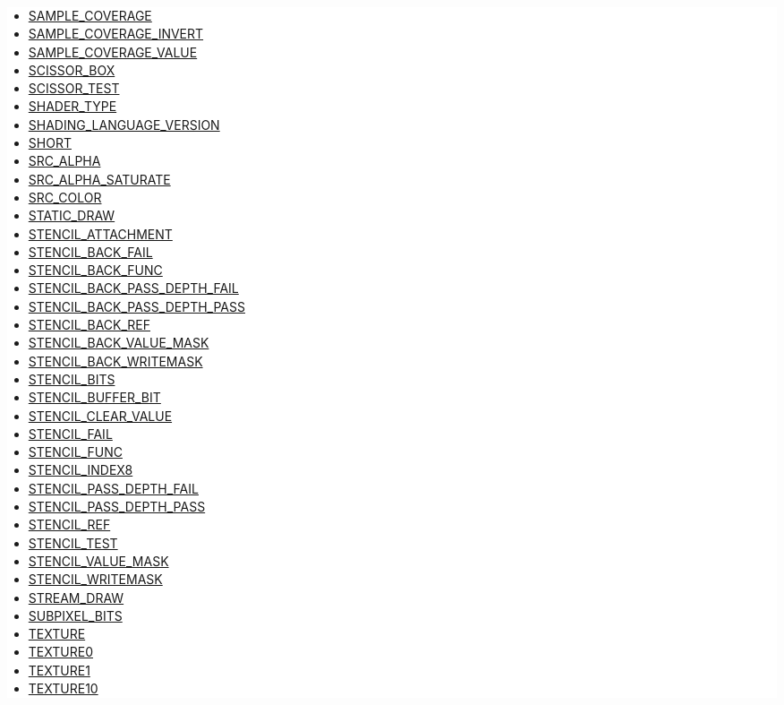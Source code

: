 - [SAMPLE\_COVERAGE](annotation_annotation_layer_state._internal_.WebGLRenderingContext.md#sample_coverage)
- [SAMPLE\_COVERAGE\_INVERT](annotation_annotation_layer_state._internal_.WebGLRenderingContext.md#sample_coverage_invert)
- [SAMPLE\_COVERAGE\_VALUE](annotation_annotation_layer_state._internal_.WebGLRenderingContext.md#sample_coverage_value)
- [SCISSOR\_BOX](annotation_annotation_layer_state._internal_.WebGLRenderingContext.md#scissor_box)
- [SCISSOR\_TEST](annotation_annotation_layer_state._internal_.WebGLRenderingContext.md#scissor_test)
- [SHADER\_TYPE](annotation_annotation_layer_state._internal_.WebGLRenderingContext.md#shader_type)
- [SHADING\_LANGUAGE\_VERSION](annotation_annotation_layer_state._internal_.WebGLRenderingContext.md#shading_language_version)
- [SHORT](annotation_annotation_layer_state._internal_.WebGLRenderingContext.md#short)
- [SRC\_ALPHA](annotation_annotation_layer_state._internal_.WebGLRenderingContext.md#src_alpha)
- [SRC\_ALPHA\_SATURATE](annotation_annotation_layer_state._internal_.WebGLRenderingContext.md#src_alpha_saturate)
- [SRC\_COLOR](annotation_annotation_layer_state._internal_.WebGLRenderingContext.md#src_color)
- [STATIC\_DRAW](annotation_annotation_layer_state._internal_.WebGLRenderingContext.md#static_draw)
- [STENCIL\_ATTACHMENT](annotation_annotation_layer_state._internal_.WebGLRenderingContext.md#stencil_attachment)
- [STENCIL\_BACK\_FAIL](annotation_annotation_layer_state._internal_.WebGLRenderingContext.md#stencil_back_fail)
- [STENCIL\_BACK\_FUNC](annotation_annotation_layer_state._internal_.WebGLRenderingContext.md#stencil_back_func)
- [STENCIL\_BACK\_PASS\_DEPTH\_FAIL](annotation_annotation_layer_state._internal_.WebGLRenderingContext.md#stencil_back_pass_depth_fail)
- [STENCIL\_BACK\_PASS\_DEPTH\_PASS](annotation_annotation_layer_state._internal_.WebGLRenderingContext.md#stencil_back_pass_depth_pass)
- [STENCIL\_BACK\_REF](annotation_annotation_layer_state._internal_.WebGLRenderingContext.md#stencil_back_ref)
- [STENCIL\_BACK\_VALUE\_MASK](annotation_annotation_layer_state._internal_.WebGLRenderingContext.md#stencil_back_value_mask)
- [STENCIL\_BACK\_WRITEMASK](annotation_annotation_layer_state._internal_.WebGLRenderingContext.md#stencil_back_writemask)
- [STENCIL\_BITS](annotation_annotation_layer_state._internal_.WebGLRenderingContext.md#stencil_bits)
- [STENCIL\_BUFFER\_BIT](annotation_annotation_layer_state._internal_.WebGLRenderingContext.md#stencil_buffer_bit)
- [STENCIL\_CLEAR\_VALUE](annotation_annotation_layer_state._internal_.WebGLRenderingContext.md#stencil_clear_value)
- [STENCIL\_FAIL](annotation_annotation_layer_state._internal_.WebGLRenderingContext.md#stencil_fail)
- [STENCIL\_FUNC](annotation_annotation_layer_state._internal_.WebGLRenderingContext.md#stencil_func)
- [STENCIL\_INDEX8](annotation_annotation_layer_state._internal_.WebGLRenderingContext.md#stencil_index8)
- [STENCIL\_PASS\_DEPTH\_FAIL](annotation_annotation_layer_state._internal_.WebGLRenderingContext.md#stencil_pass_depth_fail)
- [STENCIL\_PASS\_DEPTH\_PASS](annotation_annotation_layer_state._internal_.WebGLRenderingContext.md#stencil_pass_depth_pass)
- [STENCIL\_REF](annotation_annotation_layer_state._internal_.WebGLRenderingContext.md#stencil_ref)
- [STENCIL\_TEST](annotation_annotation_layer_state._internal_.WebGLRenderingContext.md#stencil_test)
- [STENCIL\_VALUE\_MASK](annotation_annotation_layer_state._internal_.WebGLRenderingContext.md#stencil_value_mask)
- [STENCIL\_WRITEMASK](annotation_annotation_layer_state._internal_.WebGLRenderingContext.md#stencil_writemask)
- [STREAM\_DRAW](annotation_annotation_layer_state._internal_.WebGLRenderingContext.md#stream_draw)
- [SUBPIXEL\_BITS](annotation_annotation_layer_state._internal_.WebGLRenderingContext.md#subpixel_bits)
- [TEXTURE](annotation_annotation_layer_state._internal_.WebGLRenderingContext.md#texture)
- [TEXTURE0](annotation_annotation_layer_state._internal_.WebGLRenderingContext.md#texture0)
- [TEXTURE1](annotation_annotation_layer_state._internal_.WebGLRenderingContext.md#texture1)
- [TEXTURE10](annotation_annotation_layer_state._internal_.WebGLRenderingContext.md#texture10)